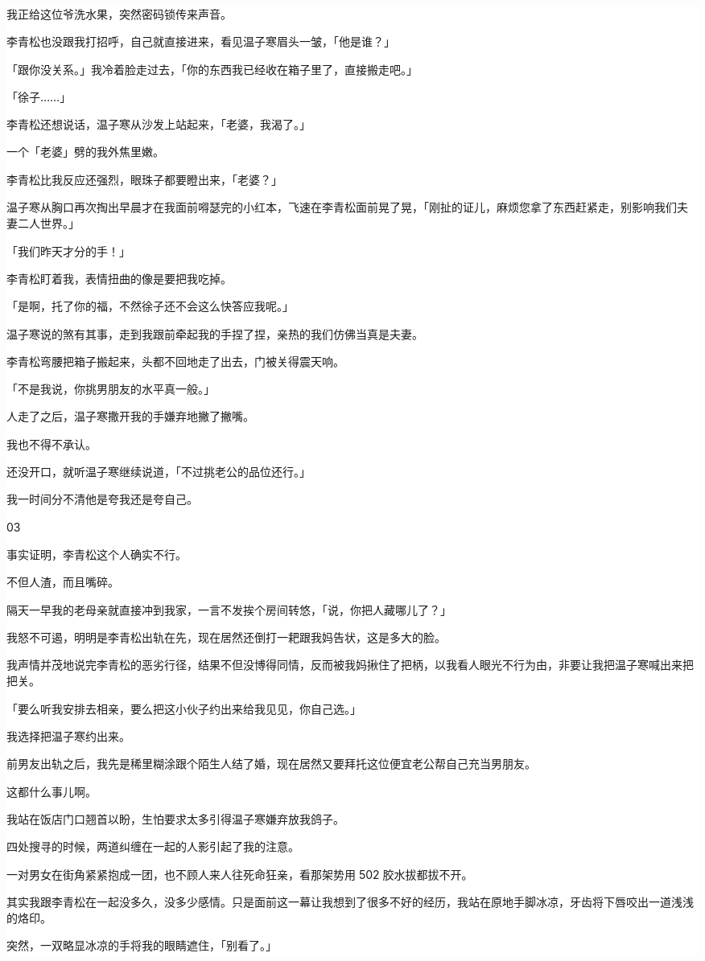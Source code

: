 我正给这位爷洗水果，突然密码锁传来声音。

李青松也没跟我打招呼，自己就直接进来，看见温子寒眉头一皱，「他是谁？」

「跟你没关系。」我冷着脸走过去，「你的东西我已经收在箱子里了，直接搬走吧。」

「徐子……」

李青松还想说话，温子寒从沙发上站起来，「老婆，我渴了。」

一个「老婆」劈的我外焦里嫩。

李青松比我反应还强烈，眼珠子都要瞪出来，「老婆？」

温子寒从胸口再次掏出早晨才在我面前嘚瑟完的小红本，飞速在李青松面前晃了晃，「刚扯的证儿，麻烦您拿了东西赶紧走，别影响我们夫妻二人世界。」

「我们昨天才分的手！」

李青松盯着我，表情扭曲的像是要把我吃掉。

「是啊，托了你的福，不然徐子还不会这么快答应我呢。」

温子寒说的煞有其事，走到我跟前牵起我的手捏了捏，亲热的我们仿佛当真是夫妻。

李青松弯腰把箱子搬起来，头都不回地走了出去，门被关得震天响。

「不是我说，你挑男朋友的水平真一般。」

人走了之后，温子寒撒开我的手嫌弃地撇了撇嘴。

我也不得不承认。

还没开口，就听温子寒继续说道，「不过挑老公的品位还行。」

我一时间分不清他是夸我还是夸自己。

03

事实证明，李青松这个人确实不行。

不但人渣，而且嘴碎。

隔天一早我的老母亲就直接冲到我家，一言不发挨个房间转悠，「说，你把人藏哪儿了？」

我怒不可遏，明明是李青松出轨在先，现在居然还倒打一耙跟我妈告状，这是多大的脸。

我声情并茂地说完李青松的恶劣行径，结果不但没博得同情，反而被我妈揪住了把柄，以我看人眼光不行为由，非要让我把温子寒喊出来把把关。

「要么听我安排去相亲，要么把这小伙子约出来给我见见，你自己选。」

我选择把温子寒约出来。

前男友出轨之后，我先是稀里糊涂跟个陌生人结了婚，现在居然又要拜托这位便宜老公帮自己充当男朋友。

这都什么事儿啊。

我站在饭店门口翘首以盼，生怕要求太多引得温子寒嫌弃放我鸽子。

四处搜寻的时候，两道纠缠在一起的人影引起了我的注意。

一对男女在街角紧紧抱成一团，也不顾人来人往死命狂亲，看那架势用 502 胶水拔都拔不开。

其实我跟李青松在一起没多久，没多少感情。只是面前这一幕让我想到了很多不好的经历，我站在原地手脚冰凉，牙齿将下唇咬出一道浅浅的烙印。

突然，一双略显冰凉的手将我的眼睛遮住，「别看了。」
